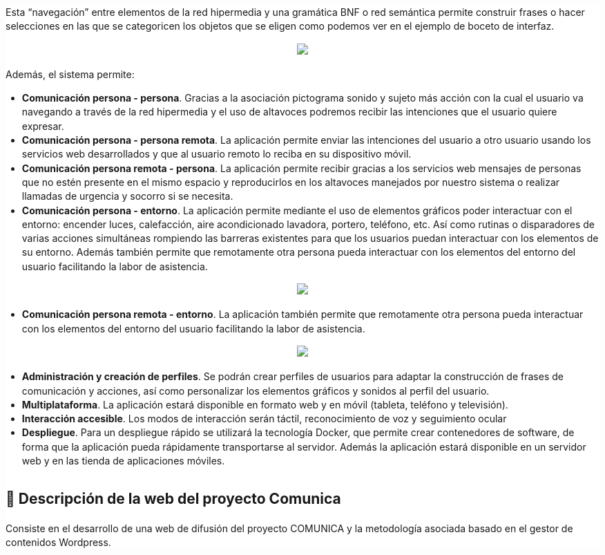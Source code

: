 Esta “navegación” entre elementos de la red hipermedia y una gramática BNF o red semántica permite construir frases o hacer selecciones en las que se categoricen los objetos que se eligen como podemos ver en el ejemplo de boceto de interfaz.

<p style="text-align:center;">
  <img src="/assets/img/proyectos/comunica_1.jpg" width=100%/>
</p>

Además, el sistema permite:
- **Comunicación persona - persona**. Gracias a la asociación pictograma sonido y sujeto más acción con la cual el usuario va navegando a través de la red hipermedia y el uso de altavoces podremos recibir las intenciones que el usuario quiere expresar.
- **Comunicación persona - persona remota**. La aplicación permite enviar las intenciones del usuario a otro usuario usando los servicios web desarrollados y que al usuario remoto lo reciba en su dispositivo móvil.
- **Comunicación persona remota - persona**. La aplicación permite recibir gracias a los servicios web mensajes de personas que no estén presente en el mismo espacio y reproducirlos en los altavoces manejados por nuestro sistema o realizar llamadas de urgencia y socorro si se necesita.
- **Comunicación persona - entorno**. La aplicación permite mediante el uso de elementos gráficos poder interactuar con el entorno: encender luces, calefacción, aire acondicionado lavadora, portero, teléfono, etc. Así como rutinas o disparadores de varias acciones simultáneas rompiendo las barreras existentes para que los usuarios puedan interactuar con los elementos de su entorno. Además también permite que remotamente otra persona pueda interactuar con los elementos del entorno del usuario facilitando la labor de asistencia.

<p style="text-align:center;">
  <img src="/assets/img/proyectos/comunica_2.jpg" width=100%/>
</p>

- **Comunicación persona remota - entorno**. La aplicación también permite que remotamente otra persona pueda interactuar con los elementos del entorno del usuario facilitando la labor de asistencia.

<p style="text-align:center;">
  <img src="/assets/img/proyectos/comunica_3.jpg" width=100%/>
</p>

- **Administración y creación de perfiles**. Se podrán crear perfiles de usuarios para adaptar la construcción de frases de comunicación y acciones, así como personalizar los elementos gráficos y sonidos al perfil del usuario.
- **Multiplataforma**. La aplicación estará disponible en formato web y en móvil (tableta, teléfono y televisión).
- **Interacción accesible**. Los modos de interacción serán táctil, reconocimiento de voz y seguimiento ocular
- **Despliegue**. Para un despliegue rápido se utilizará la tecnología Docker, que permite crear contenedores de software, de forma que la aplicación pueda rápidamente transportarse al servidor. Además la aplicación estará disponible en un servidor web y en las tienda de aplicaciones móviles.

## :rocket: Descripción de la web del proyecto Comunica

Consiste en el desarrollo de una web de difusión del proyecto COMUNICA y la metodología asociada basado en el gestor de contenidos Wordpress. 
